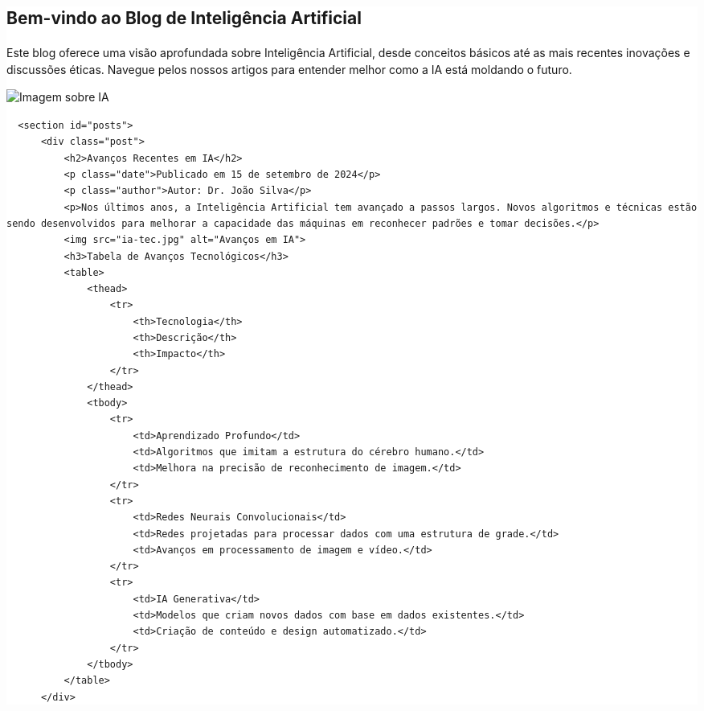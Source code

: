 
  <div class="container">
      <section id="home">
          <div class="post">
              <h2>Bem-vindo ao Blog de Inteligência Artificial</h2>
              <p>Este blog oferece uma visão aprofundada sobre Inteligência Artificial, desde conceitos básicos até as mais recentes inovações e discussões éticas. Navegue pelos nossos artigos para entender melhor como a IA está moldando o futuro.</p>
              <img src="ia-tec.jpg" alt="Imagem sobre IA">
          </div>
      </section>


      <section id="posts">
          <div class="post">
              <h2>Avanços Recentes em IA</h2>
              <p class="date">Publicado em 15 de setembro de 2024</p>
              <p class="author">Autor: Dr. João Silva</p>
              <p>Nos últimos anos, a Inteligência Artificial tem avançado a passos largos. Novos algoritmos e técnicas estão sendo desenvolvidos para melhorar a capacidade das máquinas em reconhecer padrões e tomar decisões.</p>
              <img src="ia-tec.jpg" alt="Avanços em IA">
              <h3>Tabela de Avanços Tecnológicos</h3>
              <table>
                  <thead>
                      <tr>
                          <th>Tecnologia</th>
                          <th>Descrição</th>
                          <th>Impacto</th>
                      </tr>
                  </thead>
                  <tbody>
                      <tr>
                          <td>Aprendizado Profundo</td>
                          <td>Algoritmos que imitam a estrutura do cérebro humano.</td>
                          <td>Melhora na precisão de reconhecimento de imagem.</td>
                      </tr>
                      <tr>
                          <td>Redes Neurais Convolucionais</td>
                          <td>Redes projetadas para processar dados com uma estrutura de grade.</td>
                          <td>Avanços em processamento de imagem e vídeo.</td>
                      </tr>
                      <tr>
                          <td>IA Generativa</td>
                          <td>Modelos que criam novos dados com base em dados existentes.</td>
                          <td>Criação de conteúdo e design automatizado.</td>
                      </tr>
                  </tbody>
              </table>
          </div>

